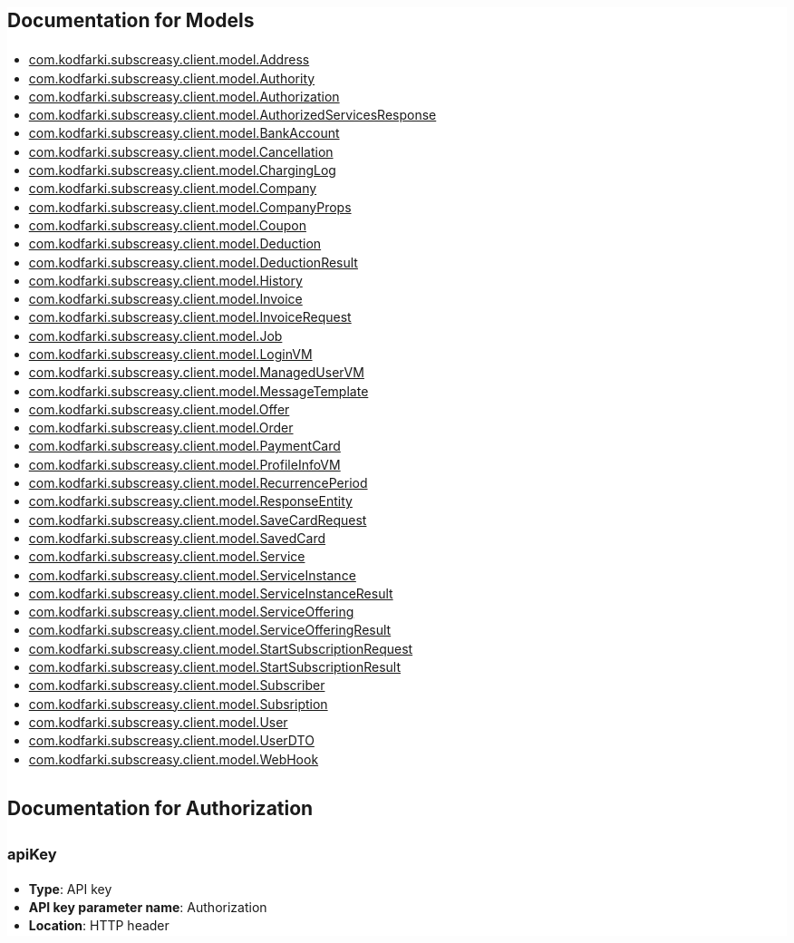 
<a name="documentation-for-models"></a>
## Documentation for Models

 - [com.kodfarki.subscreasy.client.model.Address](docs/Address.md)
 - [com.kodfarki.subscreasy.client.model.Authority](docs/Authority.md)
 - [com.kodfarki.subscreasy.client.model.Authorization](docs/Authorization.md)
 - [com.kodfarki.subscreasy.client.model.AuthorizedServicesResponse](docs/AuthorizedServicesResponse.md)
 - [com.kodfarki.subscreasy.client.model.BankAccount](docs/BankAccount.md)
 - [com.kodfarki.subscreasy.client.model.Cancellation](docs/Cancellation.md)
 - [com.kodfarki.subscreasy.client.model.ChargingLog](docs/ChargingLog.md)
 - [com.kodfarki.subscreasy.client.model.Company](docs/Company.md)
 - [com.kodfarki.subscreasy.client.model.CompanyProps](docs/CompanyProps.md)
 - [com.kodfarki.subscreasy.client.model.Coupon](docs/Coupon.md)
 - [com.kodfarki.subscreasy.client.model.Deduction](docs/Deduction.md)
 - [com.kodfarki.subscreasy.client.model.DeductionResult](docs/DeductionResult.md)
 - [com.kodfarki.subscreasy.client.model.History](docs/History.md)
 - [com.kodfarki.subscreasy.client.model.Invoice](docs/Invoice.md)
 - [com.kodfarki.subscreasy.client.model.InvoiceRequest](docs/InvoiceRequest.md)
 - [com.kodfarki.subscreasy.client.model.Job](docs/Job.md)
 - [com.kodfarki.subscreasy.client.model.LoginVM](docs/LoginVM.md)
 - [com.kodfarki.subscreasy.client.model.ManagedUserVM](docs/ManagedUserVM.md)
 - [com.kodfarki.subscreasy.client.model.MessageTemplate](docs/MessageTemplate.md)
 - [com.kodfarki.subscreasy.client.model.Offer](docs/Offer.md)
 - [com.kodfarki.subscreasy.client.model.Order](docs/Order.md)
 - [com.kodfarki.subscreasy.client.model.PaymentCard](docs/PaymentCard.md)
 - [com.kodfarki.subscreasy.client.model.ProfileInfoVM](docs/ProfileInfoVM.md)
 - [com.kodfarki.subscreasy.client.model.RecurrencePeriod](docs/RecurrencePeriod.md)
 - [com.kodfarki.subscreasy.client.model.ResponseEntity](docs/ResponseEntity.md)
 - [com.kodfarki.subscreasy.client.model.SaveCardRequest](docs/SaveCardRequest.md)
 - [com.kodfarki.subscreasy.client.model.SavedCard](docs/SavedCard.md)
 - [com.kodfarki.subscreasy.client.model.Service](docs/Service.md)
 - [com.kodfarki.subscreasy.client.model.ServiceInstance](docs/ServiceInstance.md)
 - [com.kodfarki.subscreasy.client.model.ServiceInstanceResult](docs/ServiceInstanceResult.md)
 - [com.kodfarki.subscreasy.client.model.ServiceOffering](docs/ServiceOffering.md)
 - [com.kodfarki.subscreasy.client.model.ServiceOfferingResult](docs/ServiceOfferingResult.md)
 - [com.kodfarki.subscreasy.client.model.StartSubscriptionRequest](docs/StartSubscriptionRequest.md)
 - [com.kodfarki.subscreasy.client.model.StartSubscriptionResult](docs/StartSubscriptionResult.md)
 - [com.kodfarki.subscreasy.client.model.Subscriber](docs/Subscriber.md)
 - [com.kodfarki.subscreasy.client.model.Subsription](docs/Subsription.md)
 - [com.kodfarki.subscreasy.client.model.User](docs/User.md)
 - [com.kodfarki.subscreasy.client.model.UserDTO](docs/UserDTO.md)
 - [com.kodfarki.subscreasy.client.model.WebHook](docs/WebHook.md)


<a name="documentation-for-authorization"></a>
## Documentation for Authorization

<a name="apiKey"></a>
### apiKey

- **Type**: API key
- **API key parameter name**: Authorization
- **Location**: HTTP header


